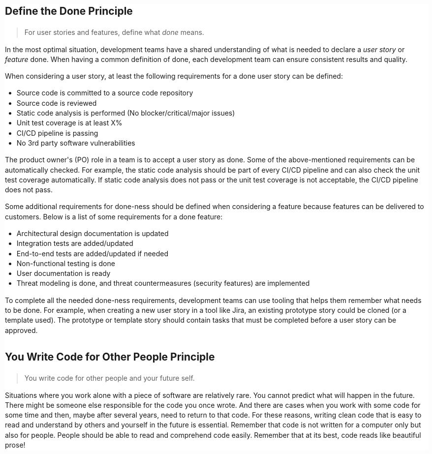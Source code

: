 ## Define the Done Principle

> For user stories and features, define what _done_ means.

In the most optimal situation, development teams have a shared understanding of what is needed to declare
a _user story_ or _feature_ done. When having a common definition of done, each development team can ensure consistent results and quality.

When considering a user story, at least the following requirements for a done user story can be defined:

- Source code is committed to a source code repository
- Source code is reviewed
- Static code analysis is performed (No blocker/critical/major issues)
- Unit test coverage is at least X%
- CI/CD pipeline is passing
- No 3rd party software vulnerabilities

The product owner's (PO) role in a team is to accept a user story as done. Some of the above-mentioned
requirements can be automatically checked. For example, the static code analysis should be part of every CI/CD
pipeline and can also check the unit test coverage automatically. If static code analysis does not pass or
the unit test coverage is not acceptable, the CI/CD pipeline does not pass.

Some additional requirements for done-ness should be defined when considering a feature because features
can be delivered to customers. Below is a list of some requirements for a done feature:

- Architectural design documentation is updated
- Integration tests are added/updated
- End-to-end tests are added/updated if needed
- Non-functional testing is done
- User documentation is ready
- Threat modeling is done, and threat countermeasures (security features) are implemented

To complete all the needed done-ness requirements, development teams can use tooling that helps
them remember what needs to be done. For example, when creating a new user story in a tool like Jira,
an existing prototype story could be cloned (or a template used). The prototype or template story
should contain tasks that must be completed before a user story can be approved.

## You Write Code for Other People Principle

> You write code for other people and your future self.

Situations where you work alone with a piece of software are relatively rare. You cannot predict what
will happen in the future. There might be someone else responsible for the code you once wrote. And there are cases
when you work with some code for some time and then, maybe after several years, need to return to that code. For
these reasons, writing clean code that is easy to read and understand by others and
yourself in the future is essential. Remember that code is not written for a computer only but also for people.
People should be able to read and comprehend code easily. Remember that at its best, code reads like beautiful prose!
